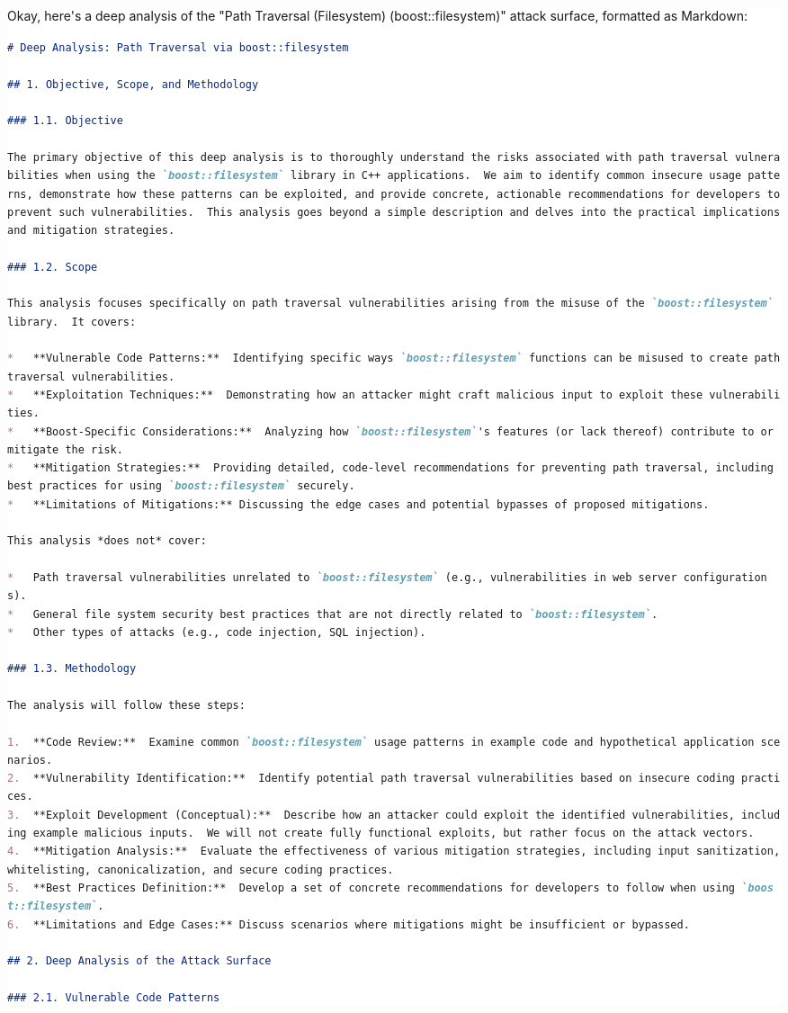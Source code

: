 Okay, here's a deep analysis of the "Path Traversal (Filesystem) (boost::filesystem)" attack surface, formatted as Markdown:

```markdown
# Deep Analysis: Path Traversal via boost::filesystem

## 1. Objective, Scope, and Methodology

### 1.1. Objective

The primary objective of this deep analysis is to thoroughly understand the risks associated with path traversal vulnerabilities when using the `boost::filesystem` library in C++ applications.  We aim to identify common insecure usage patterns, demonstrate how these patterns can be exploited, and provide concrete, actionable recommendations for developers to prevent such vulnerabilities.  This analysis goes beyond a simple description and delves into the practical implications and mitigation strategies.

### 1.2. Scope

This analysis focuses specifically on path traversal vulnerabilities arising from the misuse of the `boost::filesystem` library.  It covers:

*   **Vulnerable Code Patterns:**  Identifying specific ways `boost::filesystem` functions can be misused to create path traversal vulnerabilities.
*   **Exploitation Techniques:**  Demonstrating how an attacker might craft malicious input to exploit these vulnerabilities.
*   **Boost-Specific Considerations:**  Analyzing how `boost::filesystem`'s features (or lack thereof) contribute to or mitigate the risk.
*   **Mitigation Strategies:**  Providing detailed, code-level recommendations for preventing path traversal, including best practices for using `boost::filesystem` securely.
*   **Limitations of Mitigations:** Discussing the edge cases and potential bypasses of proposed mitigations.

This analysis *does not* cover:

*   Path traversal vulnerabilities unrelated to `boost::filesystem` (e.g., vulnerabilities in web server configurations).
*   General file system security best practices that are not directly related to `boost::filesystem`.
*   Other types of attacks (e.g., code injection, SQL injection).

### 1.3. Methodology

The analysis will follow these steps:

1.  **Code Review:**  Examine common `boost::filesystem` usage patterns in example code and hypothetical application scenarios.
2.  **Vulnerability Identification:**  Identify potential path traversal vulnerabilities based on insecure coding practices.
3.  **Exploit Development (Conceptual):**  Describe how an attacker could exploit the identified vulnerabilities, including example malicious inputs.  We will not create fully functional exploits, but rather focus on the attack vectors.
4.  **Mitigation Analysis:**  Evaluate the effectiveness of various mitigation strategies, including input sanitization, whitelisting, canonicalization, and secure coding practices.
5.  **Best Practices Definition:**  Develop a set of concrete recommendations for developers to follow when using `boost::filesystem`.
6.  **Limitations and Edge Cases:** Discuss scenarios where mitigations might be insufficient or bypassed.

## 2. Deep Analysis of the Attack Surface

### 2.1. Vulnerable Code Patterns

```